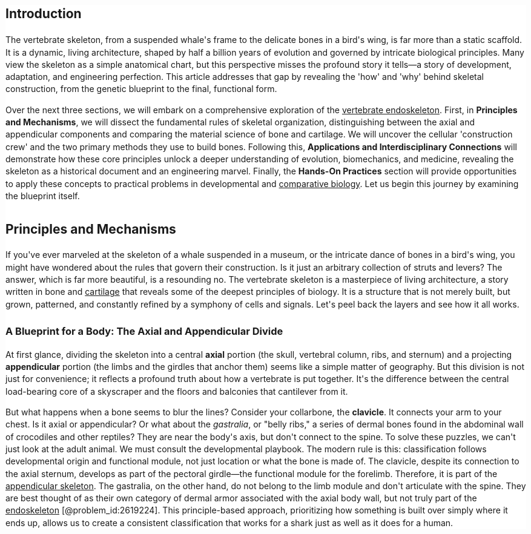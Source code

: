 ## Introduction
The vertebrate skeleton, from a suspended whale's frame to the delicate bones in a bird's wing, is far more than a static scaffold. It is a dynamic, living architecture, shaped by half a billion years of evolution and governed by intricate biological principles. Many view the skeleton as a simple anatomical chart, but this perspective misses the profound story it tells—a story of development, adaptation, and engineering perfection. This article addresses that gap by revealing the 'how' and 'why' behind skeletal construction, from the genetic blueprint to the final, functional form.

Over the next three sections, we will embark on a comprehensive exploration of the [vertebrate endoskeleton](@article_id:176711). First, in **Principles and Mechanisms**, we will dissect the fundamental rules of skeletal organization, distinguishing between the axial and appendicular components and comparing the material science of bone and cartilage. We will uncover the cellular 'construction crew' and the two primary methods they use to build bones. Following this, **Applications and Interdisciplinary Connections** will demonstrate how these core principles unlock a deeper understanding of evolution, biomechanics, and medicine, revealing the skeleton as a historical document and an engineering marvel. Finally, the **Hands-On Practices** section will provide opportunities to apply these concepts to practical problems in developmental and [comparative biology](@article_id:165715). Let us begin this journey by examining the blueprint itself.

## Principles and Mechanisms

If you've ever marveled at the skeleton of a whale suspended in a museum, or the intricate dance of bones in a bird's wing, you might have wondered about the rules that govern their construction. Is it just an arbitrary collection of struts and levers? The answer, which is far more beautiful, is a resounding no. The vertebrate skeleton is a masterpiece of living architecture, a story written in bone and [cartilage](@article_id:268797) that reveals some of the deepest principles of biology. It is a structure that is not merely built, but grown, patterned, and constantly refined by a symphony of cells and signals. Let's peel back the layers and see how it all works.

### A Blueprint for a Body: The Axial and Appendicular Divide

At first glance, dividing the skeleton into a central **axial** portion (the skull, vertebral column, ribs, and sternum) and a projecting **appendicular** portion (the limbs and the girdles that anchor them) seems like a simple matter of geography. But this division is not just for convenience; it reflects a profound truth about how a vertebrate is put together. It's the difference between the central load-bearing core of a skyscraper and the floors and balconies that cantilever from it.

But what happens when a bone seems to blur the lines? Consider your collarbone, the **clavicle**. It connects your arm to your chest. Is it axial or appendicular? Or what about the *gastralia*, or "belly ribs," a series of dermal bones found in the abdominal wall of crocodiles and other reptiles? They are near the body's axis, but don't connect to the spine. To solve these puzzles, we can't just look at the adult animal. We must consult the developmental playbook. The modern rule is this: classification follows developmental origin and functional module, not just location or what the bone is made of. The clavicle, despite its connection to the axial sternum, develops as part of the pectoral girdle—the functional module for the forelimb. Therefore, it is part of the [appendicular skeleton](@article_id:165096). The gastralia, on the other hand, do not belong to the limb module and don't articulate with the spine. They are best thought of as their own category of dermal armor associated with the axial body wall, but not truly part of the [endoskeleton](@article_id:274531) [@problem_id:2619224]. This principle-based approach, prioritizing how something is built over simply where it ends up, allows us to create a consistent classification that works for a shark just as well as it does for a human.
